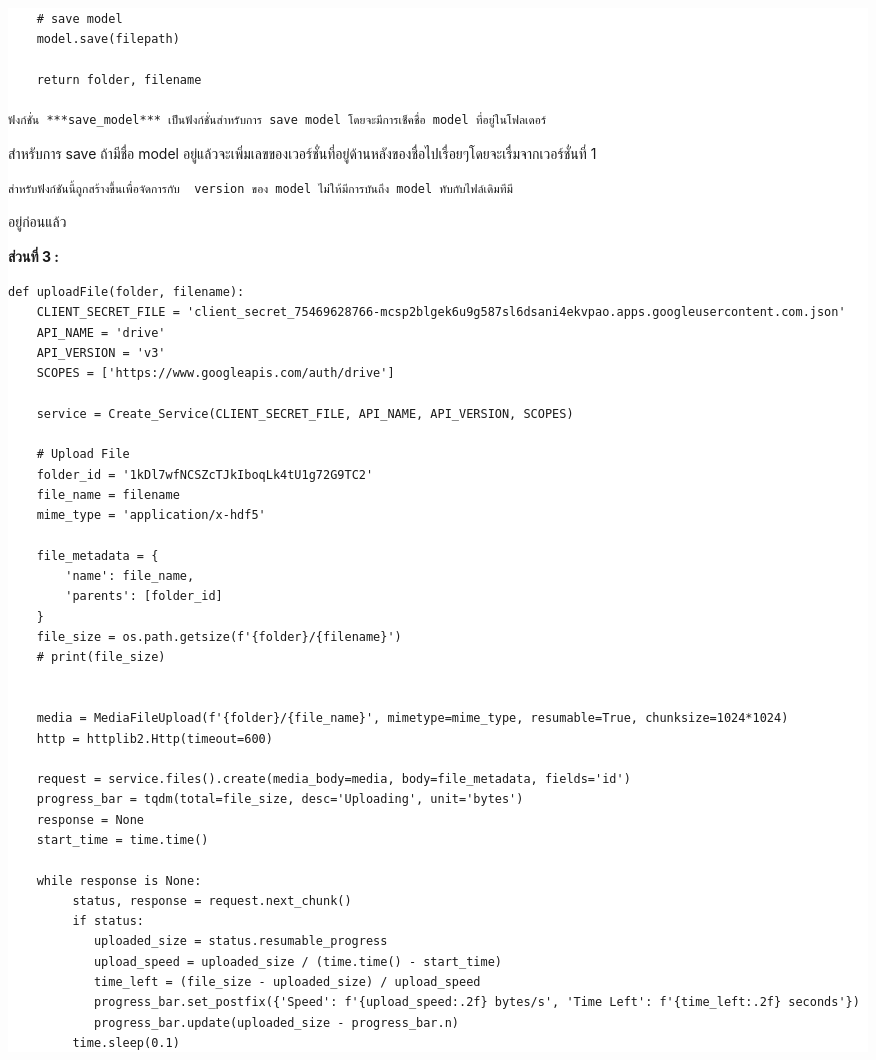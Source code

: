         # save model 
        model.save(filepath)
    
        return folder, filename
    
    ฟังก์ชั่น ***save_model*** เป็นฟังก์ชั่นสำหรับการ save model โดยจะมีการเช็คชื่อ model ที่อยู่ในโฟลเดอร์

สำหรับการ save ถ้ามีชื่อ model อยู่แล้วจะเพิ่มเลขของเวอร์ชั่นที่อยู่ด้านหลังของชื่อไปเรื่อยๆโดยจะเรื่มจากเวอร์ชั่นที่ 1 

    สำหรับฟังก์ชันนี้ถูกสร้างขึ้นเพื่อจัดการกับ  version ของ model ไม่ให้มีการบันถึง model ทับกับไฟล์เดิมทีมี

อยู่ก่อนแล้ว 

**ส่วนที่ 3 :** 

    def uploadFile(folder, filename):
        CLIENT_SECRET_FILE = 'client_secret_75469628766-mcsp2blgek6u9g587sl6dsani4ekvpao.apps.googleusercontent.com.json'
        API_NAME = 'drive'
        API_VERSION = 'v3'
        SCOPES = ['https://www.googleapis.com/auth/drive']
    
        service = Create_Service(CLIENT_SECRET_FILE, API_NAME, API_VERSION, SCOPES)
    
        # Upload File
        folder_id = '1kDl7wfNCSZcTJkIboqLk4tU1g72G9TC2'
        file_name = filename
        mime_type = 'application/x-hdf5'
    
        file_metadata = {
            'name': file_name,
            'parents': [folder_id]
        }
        file_size = os.path.getsize(f'{folder}/{filename}')
        # print(file_size)
    
    
        media = MediaFileUpload(f'{folder}/{file_name}', mimetype=mime_type, resumable=True, chunksize=1024*1024)
        http = httplib2.Http(timeout=600) 
    
        request = service.files().create(media_body=media, body=file_metadata, fields='id')
        progress_bar = tqdm(total=file_size, desc='Uploading', unit='bytes')
        response = None 
        start_time = time.time()
    
        while response is None:
             status, response = request.next_chunk()
             if status:
                uploaded_size = status.resumable_progress
                upload_speed = uploaded_size / (time.time() - start_time)
                time_left = (file_size - uploaded_size) / upload_speed
                progress_bar.set_postfix({'Speed': f'{upload_speed:.2f} bytes/s', 'Time Left': f'{time_left:.2f} seconds'})
                progress_bar.update(uploaded_size - progress_bar.n)
             time.sleep(0.1)
    